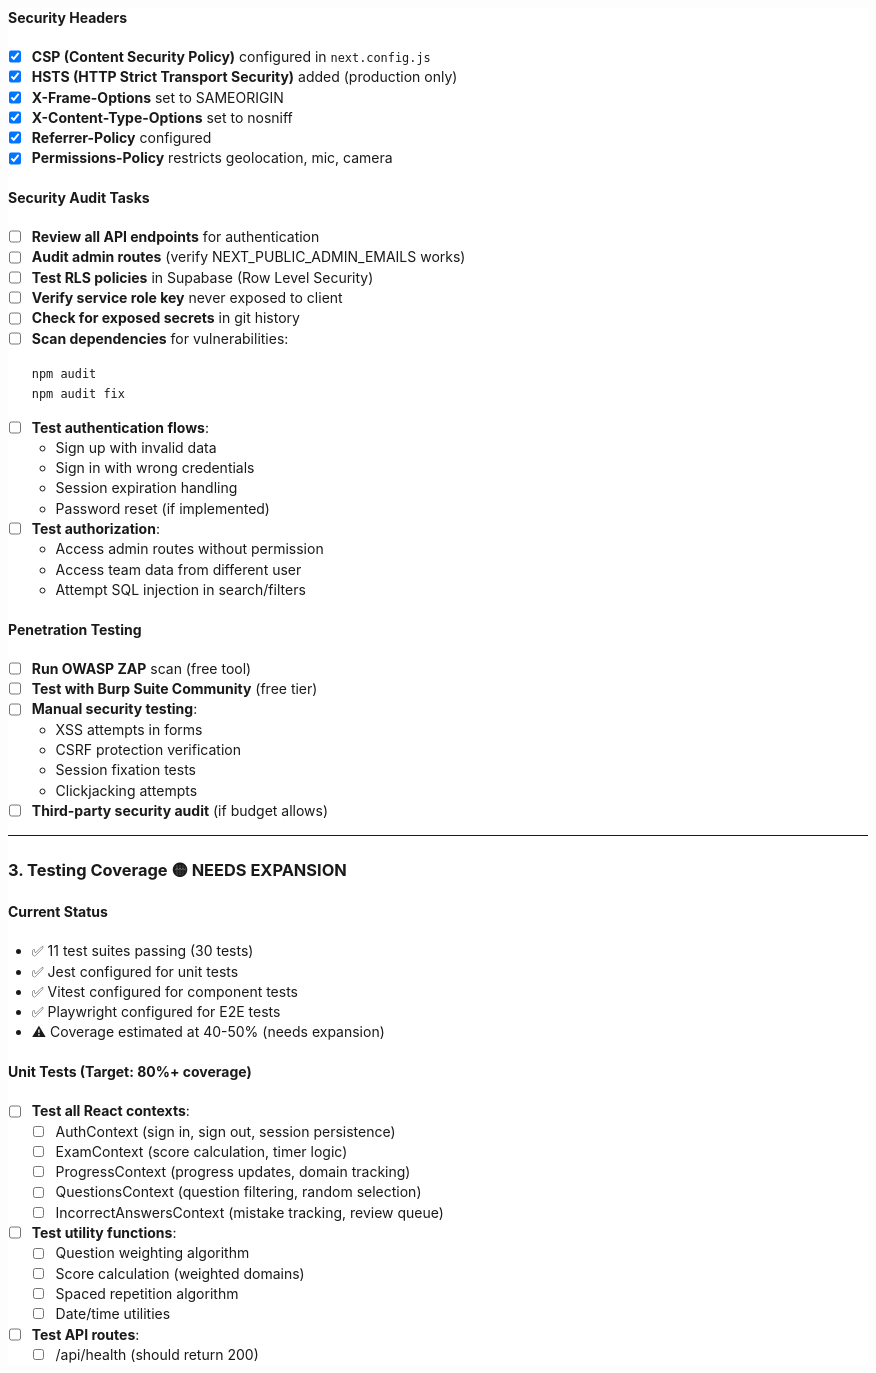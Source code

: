 #### Security Headers
- [x] **CSP (Content Security Policy)** configured in `next.config.js`
- [x] **HSTS (HTTP Strict Transport Security)** added (production only)
- [x] **X-Frame-Options** set to SAMEORIGIN
- [x] **X-Content-Type-Options** set to nosniff
- [x] **Referrer-Policy** configured
- [x] **Permissions-Policy** restricts geolocation, mic, camera

#### Security Audit Tasks
- [ ] **Review all API endpoints** for authentication
- [ ] **Audit admin routes** (verify NEXT_PUBLIC_ADMIN_EMAILS works)
- [ ] **Test RLS policies** in Supabase (Row Level Security)
- [ ] **Verify service role key** never exposed to client
- [ ] **Check for exposed secrets** in git history
- [ ] **Scan dependencies** for vulnerabilities:
  ```bash
  npm audit
  npm audit fix
  ```
- [ ] **Test authentication flows**:
  - Sign up with invalid data
  - Sign in with wrong credentials
  - Session expiration handling
  - Password reset (if implemented)
- [ ] **Test authorization**:
  - Access admin routes without permission
  - Access team data from different user
  - Attempt SQL injection in search/filters

#### Penetration Testing
- [ ] **Run OWASP ZAP** scan (free tool)
- [ ] **Test with Burp Suite Community** (free tier)
- [ ] **Manual security testing**:
  - XSS attempts in forms
  - CSRF protection verification
  - Session fixation tests
  - Clickjacking attempts
- [ ] **Third-party security audit** (if budget allows)

---

### 3. Testing Coverage 🟡 NEEDS EXPANSION

#### Current Status
- ✅ 11 test suites passing (30 tests)
- ✅ Jest configured for unit tests
- ✅ Vitest configured for component tests
- ✅ Playwright configured for E2E tests
- ⚠️ Coverage estimated at 40-50% (needs expansion)

#### Unit Tests (Target: 80%+ coverage)
- [ ] **Test all React contexts**:
  - [ ] AuthContext (sign in, sign out, session persistence)
  - [ ] ExamContext (score calculation, timer logic)
  - [ ] ProgressContext (progress updates, domain tracking)
  - [ ] QuestionsContext (question filtering, random selection)
  - [ ] IncorrectAnswersContext (mistake tracking, review queue)
- [ ] **Test utility functions**:
  - [ ] Question weighting algorithm
  - [ ] Score calculation (weighted domains)
  - [ ] Spaced repetition algorithm
  - [ ] Date/time utilities
- [ ] **Test API routes**:
  - [ ] /api/health (should return 200)